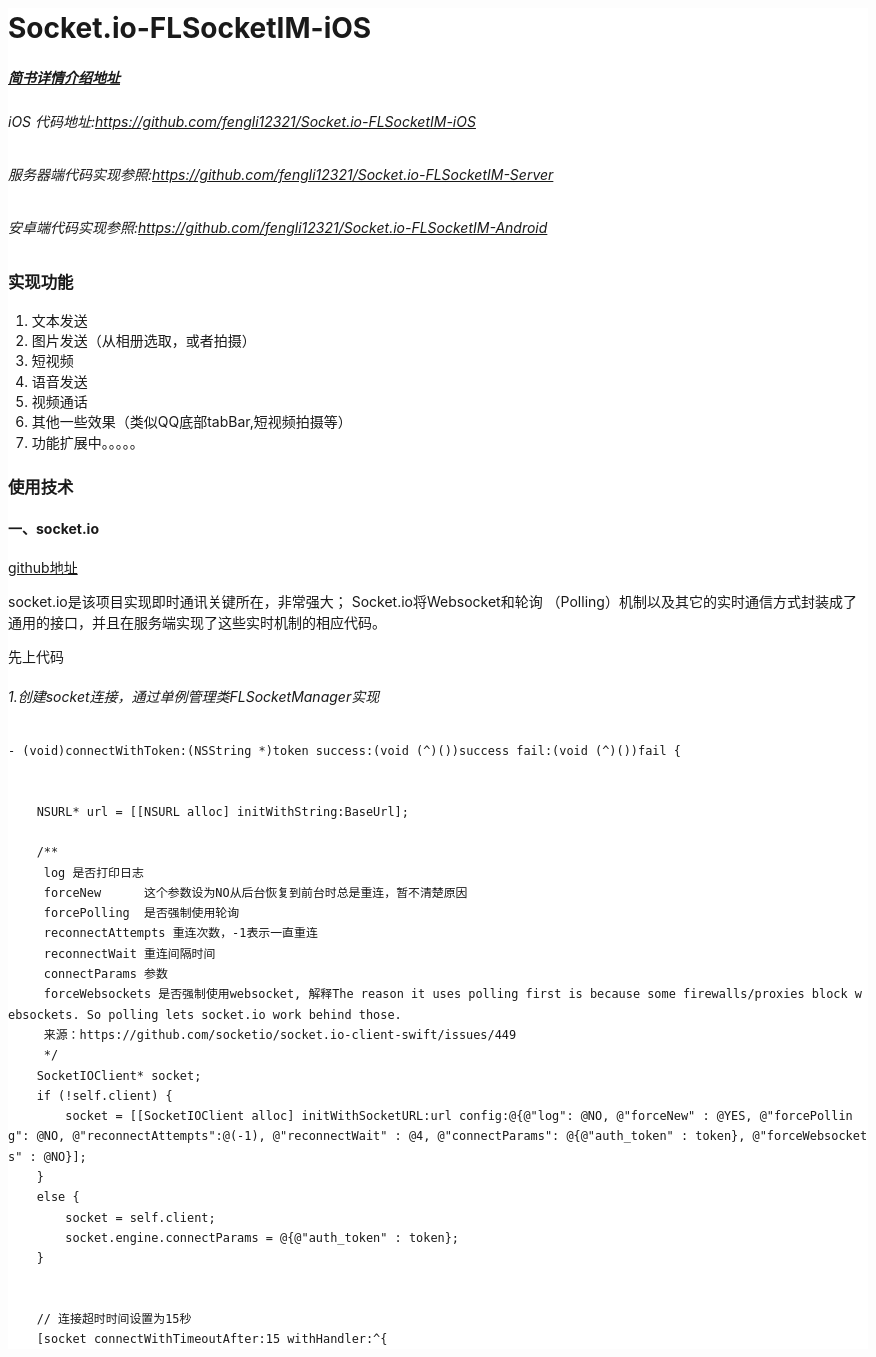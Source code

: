 # Socket.io-FLSocketIM-iOS
##### [简书详情介绍地址](http://www.jianshu.com/p/686c4bf6df3f)

###### iOS 代码地址:https://github.com/fengli12321/Socket.io-FLSocketIM-iOS
###### 服务器端代码实现参照:https://github.com/fengli12321/Socket.io-FLSocketIM-Server
###### 安卓端代码实现参照:https://github.com/fengli12321/Socket.io-FLSocketIM-Android

### 实现功能
1. 文本发送
2. 图片发送（从相册选取，或者拍摄）
3. 短视频
4. 语音发送
5. 视频通话
6. 其他一些效果（类似QQ底部tabBar,短视频拍摄等）
7. 功能扩展中。。。。。




### 使用技术

#### 一、socket.io
[github地址](https://github.com/socketio/socket.io)

socket.io是该项目实现即时通讯关键所在，非常强大；
Socket.io将Websocket和轮询 （Polling）机制以及其它的实时通信方式封装成了通用的接口，并且在服务端实现了这些实时机制的相应代码。

先上代码

###### 1.创建socket连接，通过单例管理类FLSocketManager实现
```
- (void)connectWithToken:(NSString *)token success:(void (^)())success fail:(void (^)())fail {
    
    
    NSURL* url = [[NSURL alloc] initWithString:BaseUrl];
    
    /**
     log 是否打印日志
     forceNew      这个参数设为NO从后台恢复到前台时总是重连，暂不清楚原因
     forcePolling  是否强制使用轮询
     reconnectAttempts 重连次数，-1表示一直重连
     reconnectWait 重连间隔时间
     connectParams 参数
     forceWebsockets 是否强制使用websocket, 解释The reason it uses polling first is because some firewalls/proxies block websockets. So polling lets socket.io work behind those.
     来源：https://github.com/socketio/socket.io-client-swift/issues/449
     */
    SocketIOClient* socket;
    if (!self.client) {
        socket = [[SocketIOClient alloc] initWithSocketURL:url config:@{@"log": @NO, @"forceNew" : @YES, @"forcePolling": @NO, @"reconnectAttempts":@(-1), @"reconnectWait" : @4, @"connectParams": @{@"auth_token" : token}, @"forceWebsockets" : @NO}];
    }
    else {
        socket = self.client;
        socket.engine.connectParams = @{@"auth_token" : token};
    }
    

    // 连接超时时间设置为15秒
    [socket connectWithTimeoutAfter:15 withHandler:^{
```